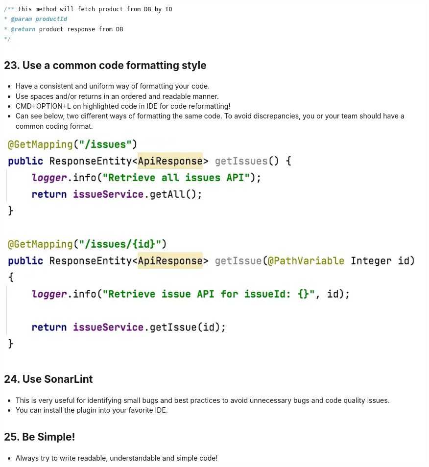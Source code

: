 ```java
/** this method will fetch product from DB by ID
* @param productId
* @return product response from DB
*/
```

## 23. Use a common code formatting style

- Have a consistent and uniform way of formatting your code.
- Use spaces and/or returns in an ordered and readable manner.
- CMD+OPTION+L on highlighted code in IDE for code reformatting!
- Can see below, two different ways of formatting the same code. To avoid discrepancies, you or your team should have a common coding format.

![code-formatting](code-formatting.webp)

## 24. Use SonarLint

- This is very useful for identifying small bugs and best practices to avoid unnecessary bugs and code quality issues.
- You can install the plugin into your favorite IDE.

## 25. Be Simple!

- Always try to write readable, understandable and simple code!
